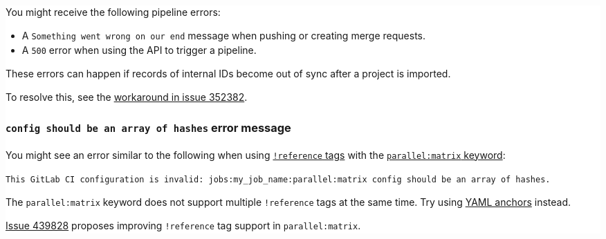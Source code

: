 You might receive the following pipeline errors:

- A `Something went wrong on our end` message when pushing or creating merge requests.
- A `500` error when using the API to trigger a pipeline.

These errors can happen if records of internal IDs become out of sync after a project is imported.

To resolve this, see the [workaround in issue 352382](https://gitlab.com/gitlab-org/gitlab/-/issues/352382#workaround).

### `config should be an array of hashes` error message

You might see an error similar to the following when using [`!reference` tags](../ci/yaml/yaml_optimization.md#reference-tags)
with the [`parallel:matrix` keyword](../ci/yaml/index.md#parallelmatrix):

```plaintext
This GitLab CI configuration is invalid: jobs:my_job_name:parallel:matrix config should be an array of hashes.
```

The `parallel:matrix` keyword does not support multiple `!reference` tags at the same time.
Try using [YAML anchors](yaml/yaml_optimization.md#anchors) instead.

[Issue 439828](https://gitlab.com/gitlab-org/gitlab/-/issues/439828) proposes improving
`!reference` tag support in `parallel:matrix`.
